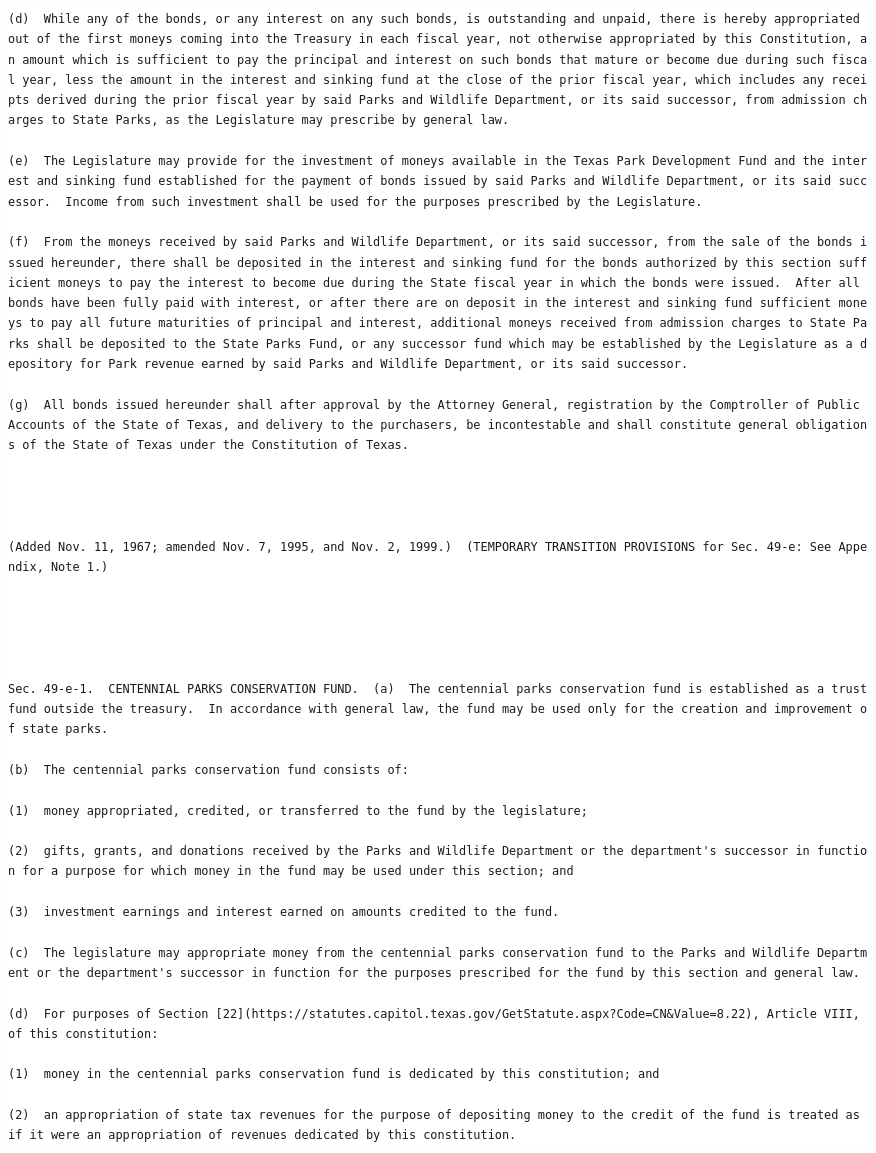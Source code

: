     (d)  While any of the bonds, or any interest on any such bonds, is outstanding and unpaid, there is hereby appropriated out of the first moneys coming into the Treasury in each fiscal year, not otherwise appropriated by this Constitution, an amount which is sufficient to pay the principal and interest on such bonds that mature or become due during such fiscal year, less the amount in the interest and sinking fund at the close of the prior fiscal year, which includes any receipts derived during the prior fiscal year by said Parks and Wildlife Department, or its said successor, from admission charges to State Parks, as the Legislature may prescribe by general law.
    
    (e)  The Legislature may provide for the investment of moneys available in the Texas Park Development Fund and the interest and sinking fund established for the payment of bonds issued by said Parks and Wildlife Department, or its said successor.  Income from such investment shall be used for the purposes prescribed by the Legislature.
    
    (f)  From the moneys received by said Parks and Wildlife Department, or its said successor, from the sale of the bonds issued hereunder, there shall be deposited in the interest and sinking fund for the bonds authorized by this section sufficient moneys to pay the interest to become due during the State fiscal year in which the bonds were issued.  After all bonds have been fully paid with interest, or after there are on deposit in the interest and sinking fund sufficient moneys to pay all future maturities of principal and interest, additional moneys received from admission charges to State Parks shall be deposited to the State Parks Fund, or any successor fund which may be established by the Legislature as a depository for Park revenue earned by said Parks and Wildlife Department, or its said successor.
    
    (g)  All bonds issued hereunder shall after approval by the Attorney General, registration by the Comptroller of Public Accounts of the State of Texas, and delivery to the purchasers, be incontestable and shall constitute general obligations of the State of Texas under the Constitution of Texas.  
    
    
    
    
    (Added Nov. 11, 1967; amended Nov. 7, 1995, and Nov. 2, 1999.)  (TEMPORARY TRANSITION PROVISIONS for Sec. 49-e: See Appendix, Note 1.)
    
    
    
    
    
    Sec. 49-e-1.  CENTENNIAL PARKS CONSERVATION FUND.  (a)  The centennial parks conservation fund is established as a trust fund outside the treasury.  In accordance with general law, the fund may be used only for the creation and improvement of state parks.
    
    (b)  The centennial parks conservation fund consists of:
    
    (1)  money appropriated, credited, or transferred to the fund by the legislature;
    
    (2)  gifts, grants, and donations received by the Parks and Wildlife Department or the department's successor in function for a purpose for which money in the fund may be used under this section; and
    
    (3)  investment earnings and interest earned on amounts credited to the fund.
    
    (c)  The legislature may appropriate money from the centennial parks conservation fund to the Parks and Wildlife Department or the department's successor in function for the purposes prescribed for the fund by this section and general law.
    
    (d)  For purposes of Section [22](https://statutes.capitol.texas.gov/GetStatute.aspx?Code=CN&Value=8.22), Article VIII, of this constitution:
    
    (1)  money in the centennial parks conservation fund is dedicated by this constitution; and
    
    (2)  an appropriation of state tax revenues for the purpose of depositing money to the credit of the fund is treated as if it were an appropriation of revenues dedicated by this constitution.
    
